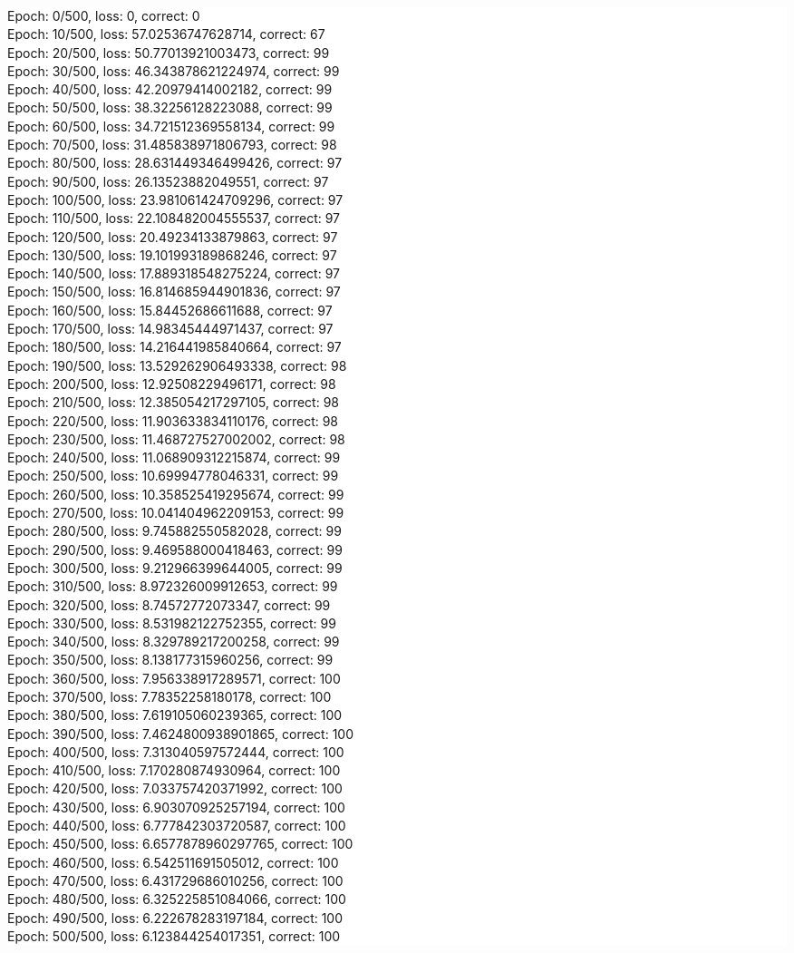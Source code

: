 
Epoch: 0/500, loss: 0, correct: 0  
Epoch: 10/500, loss: 57.02536747628714, correct: 67  
Epoch: 20/500, loss: 50.77013921003473, correct: 99    
Epoch: 30/500, loss: 46.343878621224974, correct: 99    
Epoch: 40/500, loss: 42.20979414002182, correct: 99    
Epoch: 50/500, loss: 38.32256128223088, correct: 99  
Epoch: 60/500, loss: 34.721512369558134, correct: 99  
Epoch: 70/500, loss: 31.485838971806793, correct: 98  
Epoch: 80/500, loss: 28.631449346499426, correct: 97  
Epoch: 90/500, loss: 26.13523882049551, correct: 97  
Epoch: 100/500, loss: 23.981061424709296, correct: 97  
Epoch: 110/500, loss: 22.108482004555537, correct: 97  
Epoch: 120/500, loss: 20.49234133879863, correct: 97  
Epoch: 130/500, loss: 19.101993189868246, correct: 97  
Epoch: 140/500, loss: 17.889318548275224, correct: 97  
Epoch: 150/500, loss: 16.814685944901836, correct: 97  
Epoch: 160/500, loss: 15.84452686611688, correct: 97  
Epoch: 170/500, loss: 14.98345444971437, correct: 97  
Epoch: 180/500, loss: 14.216441985840664, correct: 97  
Epoch: 190/500, loss: 13.529262906493338, correct: 98  
Epoch: 200/500, loss: 12.92508229496171, correct: 98  
Epoch: 210/500, loss: 12.385054217297105, correct: 98  
Epoch: 220/500, loss: 11.903633834110176, correct: 98  
Epoch: 230/500, loss: 11.468727527002002, correct: 98  
Epoch: 240/500, loss: 11.068909312215874, correct: 99  
Epoch: 250/500, loss: 10.69994778046331, correct: 99  
Epoch: 260/500, loss: 10.358525419295674, correct: 99  
Epoch: 270/500, loss: 10.041404962209153, correct: 99  
Epoch: 280/500, loss: 9.745882550582028, correct: 99   
Epoch: 290/500, loss: 9.469588000418463, correct: 99  
Epoch: 300/500, loss: 9.212966399644005, correct: 99  
Epoch: 310/500, loss: 8.972326009912653, correct: 99  
Epoch: 320/500, loss: 8.74572772073347, correct: 99  
Epoch: 330/500, loss: 8.531982122752355, correct: 99  
Epoch: 340/500, loss: 8.329789217200258, correct: 99  
Epoch: 350/500, loss: 8.138177315960256, correct: 99  
Epoch: 360/500, loss: 7.956338917289571, correct: 100  
Epoch: 370/500, loss: 7.78352258180178, correct: 100  
Epoch: 380/500, loss: 7.619105060239365, correct: 100  
Epoch: 390/500, loss: 7.4624800938901865, correct: 100  
Epoch: 400/500, loss: 7.313040597572444, correct: 100  
Epoch: 410/500, loss: 7.170280874930964, correct: 100   
Epoch: 420/500, loss: 7.033757420371992, correct: 100  
Epoch: 430/500, loss: 6.903070925257194, correct: 100  
Epoch: 440/500, loss: 6.777842303720587, correct: 100   
Epoch: 450/500, loss: 6.6577878960297765, correct: 100  
Epoch: 460/500, loss: 6.542511691505012, correct: 100  
Epoch: 470/500, loss: 6.431729686010256, correct: 100   
Epoch: 480/500, loss: 6.325225851084066, correct: 100  
Epoch: 490/500, loss: 6.222678283197184, correct: 100  
Epoch: 500/500, loss: 6.123844254017351, correct: 100  
 